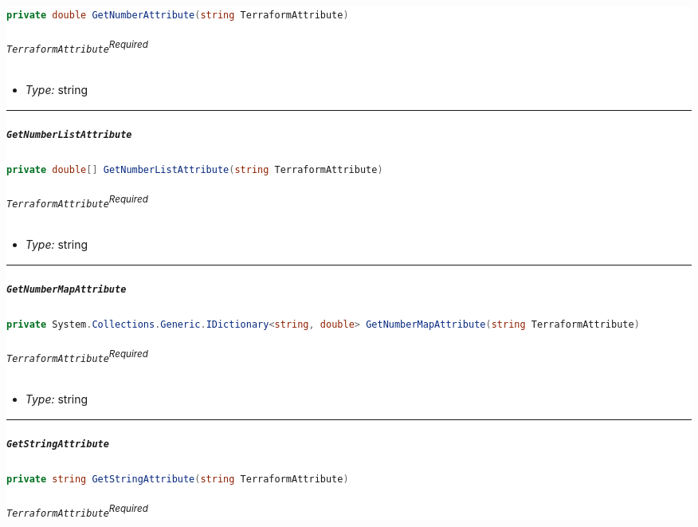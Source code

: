 ```csharp
private double GetNumberAttribute(string TerraformAttribute)
```

###### `TerraformAttribute`<sup>Required</sup> <a name="TerraformAttribute" id="@cdktf/provider-digitalocean.monitorAlert.MonitorAlert.getNumberAttribute.parameter.terraformAttribute"></a>

- *Type:* string

---

##### `GetNumberListAttribute` <a name="GetNumberListAttribute" id="@cdktf/provider-digitalocean.monitorAlert.MonitorAlert.getNumberListAttribute"></a>

```csharp
private double[] GetNumberListAttribute(string TerraformAttribute)
```

###### `TerraformAttribute`<sup>Required</sup> <a name="TerraformAttribute" id="@cdktf/provider-digitalocean.monitorAlert.MonitorAlert.getNumberListAttribute.parameter.terraformAttribute"></a>

- *Type:* string

---

##### `GetNumberMapAttribute` <a name="GetNumberMapAttribute" id="@cdktf/provider-digitalocean.monitorAlert.MonitorAlert.getNumberMapAttribute"></a>

```csharp
private System.Collections.Generic.IDictionary<string, double> GetNumberMapAttribute(string TerraformAttribute)
```

###### `TerraformAttribute`<sup>Required</sup> <a name="TerraformAttribute" id="@cdktf/provider-digitalocean.monitorAlert.MonitorAlert.getNumberMapAttribute.parameter.terraformAttribute"></a>

- *Type:* string

---

##### `GetStringAttribute` <a name="GetStringAttribute" id="@cdktf/provider-digitalocean.monitorAlert.MonitorAlert.getStringAttribute"></a>

```csharp
private string GetStringAttribute(string TerraformAttribute)
```

###### `TerraformAttribute`<sup>Required</sup> <a name="TerraformAttribute" id="@cdktf/provider-digitalocean.monitorAlert.MonitorAlert.getStringAttribute.parameter.terraformAttribute"></a>
